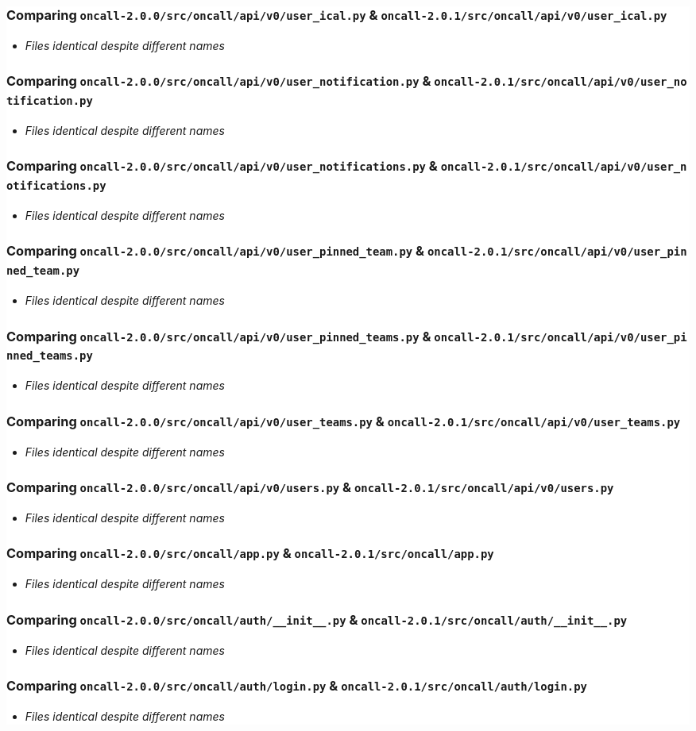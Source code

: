 ### Comparing `oncall-2.0.0/src/oncall/api/v0/user_ical.py` & `oncall-2.0.1/src/oncall/api/v0/user_ical.py`

 * *Files identical despite different names*

### Comparing `oncall-2.0.0/src/oncall/api/v0/user_notification.py` & `oncall-2.0.1/src/oncall/api/v0/user_notification.py`

 * *Files identical despite different names*

### Comparing `oncall-2.0.0/src/oncall/api/v0/user_notifications.py` & `oncall-2.0.1/src/oncall/api/v0/user_notifications.py`

 * *Files identical despite different names*

### Comparing `oncall-2.0.0/src/oncall/api/v0/user_pinned_team.py` & `oncall-2.0.1/src/oncall/api/v0/user_pinned_team.py`

 * *Files identical despite different names*

### Comparing `oncall-2.0.0/src/oncall/api/v0/user_pinned_teams.py` & `oncall-2.0.1/src/oncall/api/v0/user_pinned_teams.py`

 * *Files identical despite different names*

### Comparing `oncall-2.0.0/src/oncall/api/v0/user_teams.py` & `oncall-2.0.1/src/oncall/api/v0/user_teams.py`

 * *Files identical despite different names*

### Comparing `oncall-2.0.0/src/oncall/api/v0/users.py` & `oncall-2.0.1/src/oncall/api/v0/users.py`

 * *Files identical despite different names*

### Comparing `oncall-2.0.0/src/oncall/app.py` & `oncall-2.0.1/src/oncall/app.py`

 * *Files identical despite different names*

### Comparing `oncall-2.0.0/src/oncall/auth/__init__.py` & `oncall-2.0.1/src/oncall/auth/__init__.py`

 * *Files identical despite different names*

### Comparing `oncall-2.0.0/src/oncall/auth/login.py` & `oncall-2.0.1/src/oncall/auth/login.py`

 * *Files identical despite different names*
